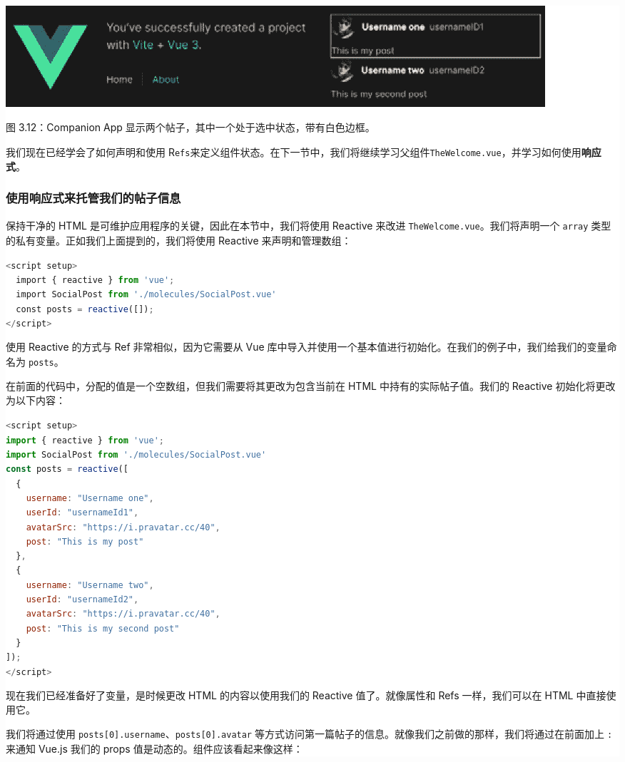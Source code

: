 ![图 3.12：Companion App 显示两个帖子，其中一个处于选中状态，带有白色边框。](img/B21130_03_12.jpg)

图 3.12：Companion App 显示两个帖子，其中一个处于选中状态，带有白色边框。

我们现在已经学会了如何声明和使用 R`efs`来定义组件状态。在下一节中，我们将继续学习父组件`TheWelcome.vue`，并学习如何使用**响应式**。

### 使用响应式来托管我们的帖子信息

保持干净的 HTML 是可维护应用程序的关键，因此在本节中，我们将使用 Reactive 来改进 `TheWelcome.vue`。我们将声明一个 `array` 类型的私有变量。正如我们上面提到的，我们将使用 Reactive 来声明和管理数组：

```js
<script setup>
  import { reactive } from 'vue';
  import SocialPost from './molecules/SocialPost.vue'
  const posts = reactive([]);
</script>
```

使用 Reactive 的方式与 Ref 非常相似，因为它需要从 Vue 库中导入并使用一个基本值进行初始化。在我们的例子中，我们给我们的变量命名为 `posts`。

在前面的代码中，分配的值是一个空数组，但我们需要将其更改为包含当前在 HTML 中持有的实际帖子值。我们的 Reactive 初始化将更改为以下内容：

```js
<script setup>
import { reactive } from 'vue';
import SocialPost from './molecules/SocialPost.vue'
const posts = reactive([
  {
    username: "Username one",
    userId: "usernameId1",
    avatarSrc: "https://i.pravatar.cc/40",
    post: "This is my post"
  },
  {
    username: "Username two",
    userId: "usernameId2",
    avatarSrc: "https://i.pravatar.cc/40",
    post: "This is my second post"
  }
]);
</script>
```

现在我们已经准备好了变量，是时候更改 HTML 的内容以使用我们的 Reactive 值了。就像属性和 Refs 一样，我们可以在 HTML 中直接使用它。

我们将通过使用 `posts[0].username`、`posts[0].avatar` 等方式访问第一篇帖子的信息。就像我们之前做的那样，我们将通过在前面加上 `:` 来通知 Vue.js 我们的 props 值是动态的。组件应该看起来像这样：
